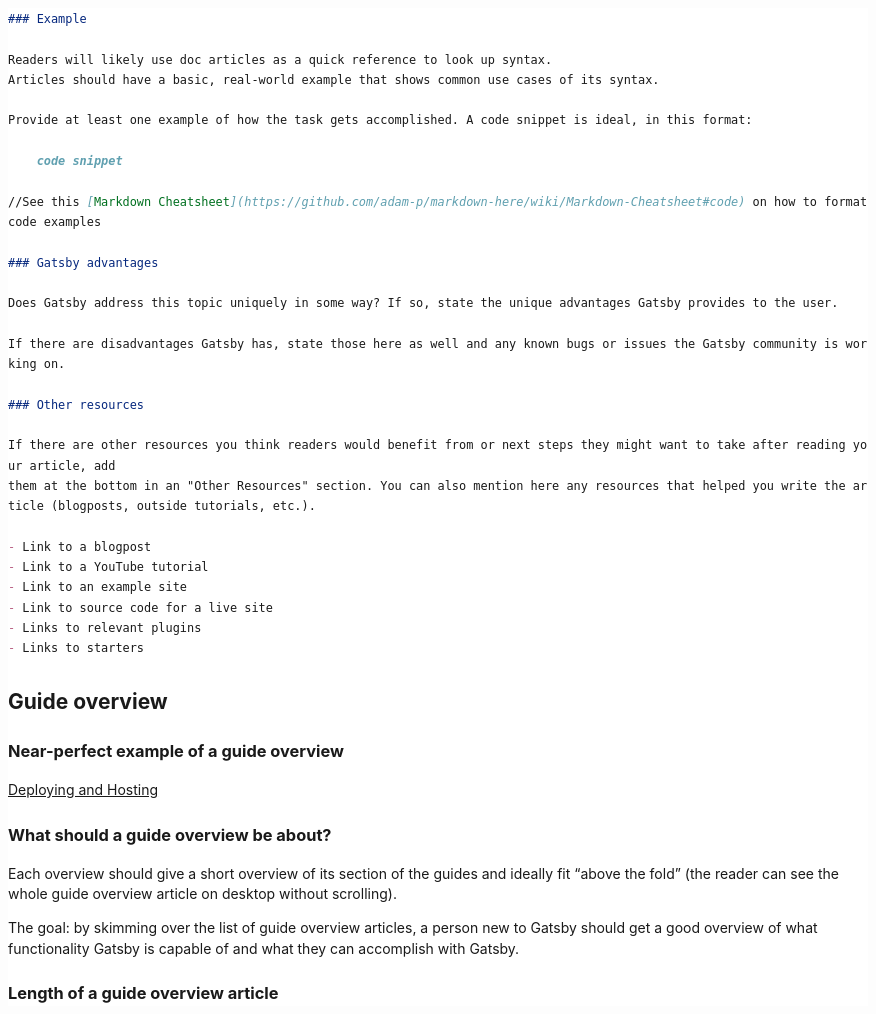 ```markdown
### Example

Readers will likely use doc articles as a quick reference to look up syntax.
Articles should have a basic, real-world example that shows common use cases of its syntax.

Provide at least one example of how the task gets accomplished. A code snippet is ideal, in this format:

    code snippet

//See this [Markdown Cheatsheet](https://github.com/adam-p/markdown-here/wiki/Markdown-Cheatsheet#code) on how to format code examples

### Gatsby advantages

Does Gatsby address this topic uniquely in some way? If so, state the unique advantages Gatsby provides to the user.

If there are disadvantages Gatsby has, state those here as well and any known bugs or issues the Gatsby community is working on.

### Other resources

If there are other resources you think readers would benefit from or next steps they might want to take after reading your article, add
them at the bottom in an "Other Resources" section. You can also mention here any resources that helped you write the article (blogposts, outside tutorials, etc.).

- Link to a blogpost
- Link to a YouTube tutorial
- Link to an example site
- Link to source code for a live site
- Links to relevant plugins
- Links to starters
```

## Guide overview

### Near-perfect example of a guide overview

[Deploying and Hosting](/docs/deploying-and-hosting/)

### What should a guide overview be about?

Each overview should give a short overview of its section of the guides and ideally fit “above the fold” (the reader can see the whole guide overview article on desktop without scrolling).

The goal: by skimming over the list of guide overview articles, a person new to Gatsby should get a good overview of what functionality Gatsby is capable of and what they can accomplish with Gatsby.

### Length of a guide overview article
